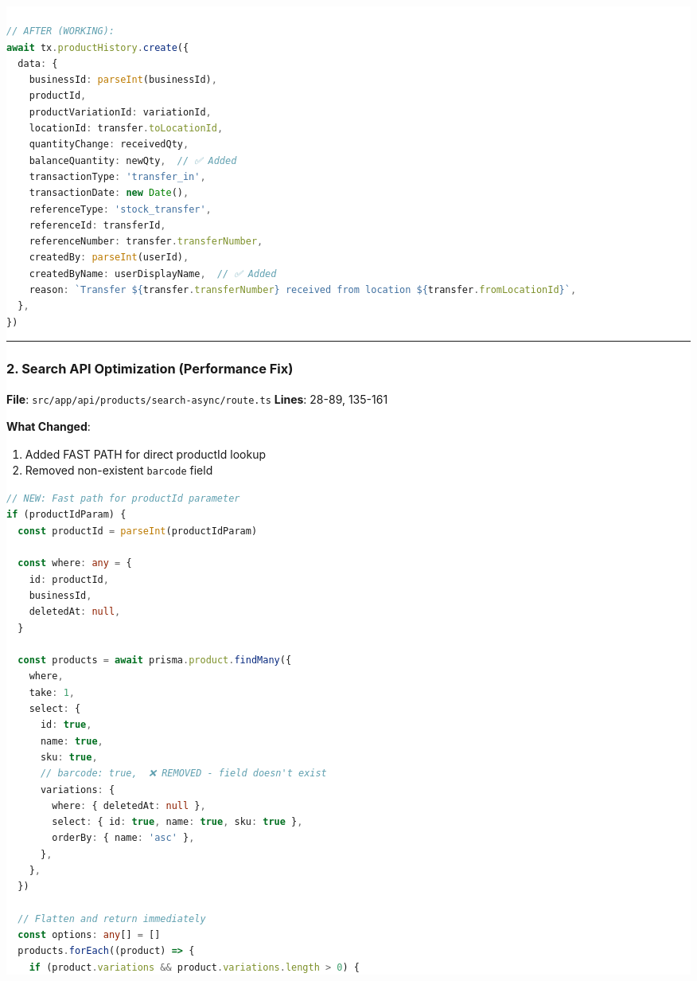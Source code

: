 ```typescript

// AFTER (WORKING):
await tx.productHistory.create({
  data: {
    businessId: parseInt(businessId),
    productId,
    productVariationId: variationId,
    locationId: transfer.toLocationId,
    quantityChange: receivedQty,
    balanceQuantity: newQty,  // ✅ Added
    transactionType: 'transfer_in',
    transactionDate: new Date(),
    referenceType: 'stock_transfer',
    referenceId: transferId,
    referenceNumber: transfer.transferNumber,
    createdBy: parseInt(userId),
    createdByName: userDisplayName,  // ✅ Added
    reason: `Transfer ${transfer.transferNumber} received from location ${transfer.fromLocationId}`,
  },
})
```

---

### 2. **Search API Optimization** (Performance Fix)
**File**: `src/app/api/products/search-async/route.ts`
**Lines**: 28-89, 135-161

**What Changed**: 
1. Added FAST PATH for direct productId lookup
2. Removed non-existent `barcode` field

```typescript
// NEW: Fast path for productId parameter
if (productIdParam) {
  const productId = parseInt(productIdParam)
  
  const where: any = {
    id: productId,
    businessId,
    deletedAt: null,
  }

  const products = await prisma.product.findMany({
    where,
    take: 1,
    select: {
      id: true,
      name: true,
      sku: true,
      // barcode: true,  ❌ REMOVED - field doesn't exist
      variations: {
        where: { deletedAt: null },
        select: { id: true, name: true, sku: true },
        orderBy: { name: 'asc' },
      },
    },
  })

  // Flatten and return immediately
  const options: any[] = []
  products.forEach((product) => {
    if (product.variations && product.variations.length > 0) {
```